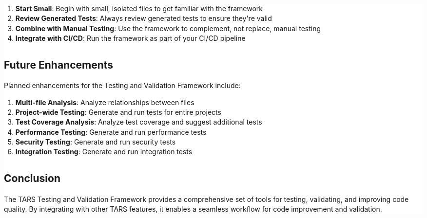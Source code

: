 1. **Start Small**: Begin with small, isolated files to get familiar with the framework
2. **Review Generated Tests**: Always review generated tests to ensure they're valid
3. **Combine with Manual Testing**: Use the framework to complement, not replace, manual testing
4. **Integrate with CI/CD**: Run the framework as part of your CI/CD pipeline

## Future Enhancements

Planned enhancements for the Testing and Validation Framework include:

1. **Multi-file Analysis**: Analyze relationships between files
2. **Project-wide Testing**: Generate and run tests for entire projects
3. **Test Coverage Analysis**: Analyze test coverage and suggest additional tests
4. **Performance Testing**: Generate and run performance tests
5. **Security Testing**: Generate and run security tests
6. **Integration Testing**: Generate and run integration tests

## Conclusion

The TARS Testing and Validation Framework provides a comprehensive set of tools for testing, validating, and improving code quality. By integrating with other TARS features, it enables a seamless workflow for code improvement and validation.

